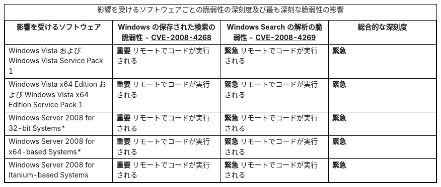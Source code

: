 <p> </p>
<table style="border:1px solid black;">
<caption>影響を受けるソフトウェアごとの脆弱性の深刻度及び最も深刻な脆弱性の影響</caption>
<colgroup>
<col width="25%" />
<col width="25%" />
<col width="25%" />
<col width="25%" />
</colgroup>
<thead>
<tr class="header">
<th style="border:1px solid black;" >影響を受けるソフトウェア</th>
<th style="border:1px solid black;" >Windows の保存された検索の脆弱性 - <a href="http://www.cve.mitre.org/cgi-bin/cvename.cgi?name=cve-2008-4268">CVE-2008-4268</a></th>
<th style="border:1px solid black;" >Windows Search の解析の脆弱性 - <a href="http://www.cve.mitre.org/cgi-bin/cvename.cgi?name=cve-2008-4269">CVE-2008-4269</a></th>
<th style="border:1px solid black;" >総合的な深刻度</th>
</tr>
</thead>
<tbody>
<tr class="odd">
<td style="border:1px solid black;">Windows Vista および Windows Vista Service Pack 1</td>
<td style="border:1px solid black;"><strong>重要</strong>
リモートでコードが実行される</td>
<td style="border:1px solid black;"><strong>緊急</strong>
リモートでコードが実行される</td>
<td style="border:1px solid black;"><strong>緊急</strong></td>
</tr>
<tr class="even">
<td style="border:1px solid black;">Windows Vista x64 Edition および Windows Vista x64 Edition Service Pack 1</td>
<td style="border:1px solid black;"><strong>重要</strong>
リモートでコードが実行される</td>
<td style="border:1px solid black;"><strong>緊急</strong>
リモートでコードが実行される</td>
<td style="border:1px solid black;"><strong>緊急</strong></td>
</tr>
<tr class="odd">
<td style="border:1px solid black;">Windows Server 2008 for 32-bit Systems*</td>
<td style="border:1px solid black;"><strong>重要</strong>
リモートでコードが実行される</td>
<td style="border:1px solid black;"><strong>緊急</strong>
リモートでコードが実行される</td>
<td style="border:1px solid black;"><strong>緊急</strong></td>
</tr>
<tr class="even">
<td style="border:1px solid black;">Windows Server 2008 for x64-based Systems*</td>
<td style="border:1px solid black;"><strong>重要</strong>
リモートでコードが実行される</td>
<td style="border:1px solid black;"><strong>緊急</strong>
リモートでコードが実行される</td>
<td style="border:1px solid black;"><strong>緊急</strong></td>
</tr>
<tr class="odd">
<td style="border:1px solid black;">Windows Server 2008 for Itanium-based Systems</td>
<td style="border:1px solid black;"><strong>重要</strong>
リモートでコードが実行される</td>
<td style="border:1px solid black;"><strong>緊急</strong>
リモートでコードが実行される</td>
<td style="border:1px solid black;"><strong>緊急</strong></td>
</tr>
</tbody>
</table>
  